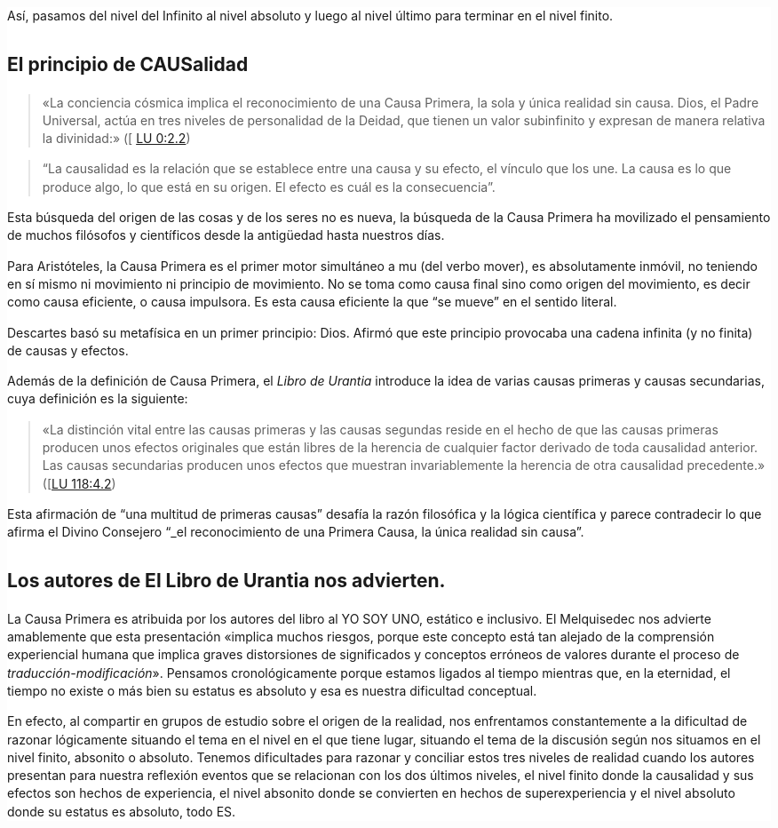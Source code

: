 Así, pasamos del nivel del Infinito al nivel absoluto y luego al nivel último para terminar en el nivel finito.

## El principio de CAUSalidad

> «La conciencia cósmica implica el reconocimiento de una Causa Primera, la sola y única realidad sin causa. Dios, el Padre Universal, actúa en tres niveles de personalidad de la Deidad, que tienen un valor subinfinito y expresan de manera relativa la divinidad:» ([ [LU 0:2.2](/es/The_Urantia_Book/0#p2_2))

> “La causalidad es la relación que se establece entre una causa y su efecto, el vínculo que los une. La causa es lo que produce algo, lo que está en su origen. El efecto es cuál es la consecuencia”.

Esta búsqueda del origen de las cosas y de los seres no es nueva, la búsqueda de la Causa Primera ha movilizado el pensamiento de muchos filósofos y científicos desde la antigüedad hasta nuestros días.

Para Aristóteles, la Causa Primera es el primer motor simultáneo a mu (del verbo mover), es absolutamente inmóvil, no teniendo en sí mismo ni movimiento ni principio de movimiento. No se toma como causa final sino como origen del movimiento, es decir como causa eficiente, o causa impulsora. Es esta causa eficiente la que “se mueve” en el sentido literal.

Descartes basó su metafísica en un primer principio: Dios. Afirmó que este principio provocaba una cadena infinita (y no finita) de causas y efectos.

Además de la definición de Causa Primera, el _Libro de Urantia_ introduce la idea de varias causas primeras y causas secundarias, cuya definición es la siguiente:

> «La distinción vital entre las causas primeras y las causas segundas reside en el hecho de que las causas primeras producen unos efectos originales que están libres de la herencia de cualquier factor derivado de toda causalidad anterior. Las causas secundarias producen unos efectos que muestran invariablemente la herencia de otra causalidad precedente.» ([[LU 118:4.2](/es/The_Urantia_Book/118#p4_2))

Esta afirmación de “una multitud de primeras causas” desafía la razón filosófica y la lógica científica y parece contradecir lo que afirma el Divino Consejero “_el reconocimiento de una Primera Causa, la única realidad sin causa”.

## Los autores de El Libro de Urantia nos advierten.

La Causa Primera es atribuida por los autores del libro al YO SOY UNO, estático e inclusivo. El Melquisedec nos advierte amablemente que esta presentación «implica muchos riesgos, porque este concepto está tan alejado de la comprensión experiencial humana que implica graves distorsiones de significados y conceptos erróneos de valores durante el proceso de _traducción-modificación_». Pensamos cronológicamente porque estamos ligados al tiempo mientras que, en la eternidad, el tiempo no existe o más bien su estatus es absoluto y esa es nuestra dificultad conceptual.

En efecto, al compartir en grupos de estudio sobre el origen de la realidad, nos enfrentamos constantemente a la dificultad de razonar lógicamente situando el tema en el nivel en el que tiene lugar, situando el tema de la discusión según nos situamos en el nivel finito, absonito o absoluto. Tenemos dificultades para razonar y conciliar estos tres niveles de realidad cuando los autores presentan para nuestra reflexión eventos que se relacionan con los dos últimos niveles, el nivel finito donde la causalidad y sus efectos son hechos de experiencia, el nivel absonito donde se convierten en hechos de superexperiencia y el nivel absoluto donde su estatus es absoluto, todo ES.
